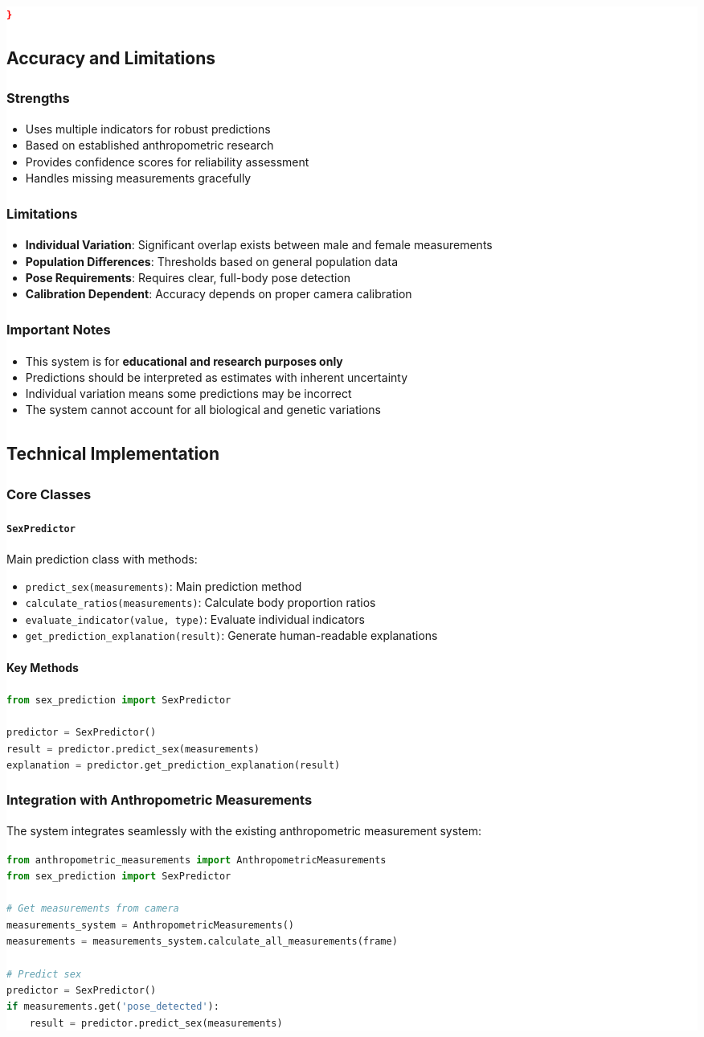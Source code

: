 ```json
}
```

## Accuracy and Limitations

### Strengths
- Uses multiple indicators for robust predictions
- Based on established anthropometric research
- Provides confidence scores for reliability assessment
- Handles missing measurements gracefully

### Limitations
- **Individual Variation**: Significant overlap exists between male and female measurements
- **Population Differences**: Thresholds based on general population data
- **Pose Requirements**: Requires clear, full-body pose detection
- **Calibration Dependent**: Accuracy depends on proper camera calibration

### Important Notes
- This system is for **educational and research purposes only**
- Predictions should be interpreted as estimates with inherent uncertainty
- Individual variation means some predictions may be incorrect
- The system cannot account for all biological and genetic variations

## Technical Implementation

### Core Classes

#### `SexPredictor`
Main prediction class with methods:
- `predict_sex(measurements)`: Main prediction method
- `calculate_ratios(measurements)`: Calculate body proportion ratios
- `evaluate_indicator(value, type)`: Evaluate individual indicators
- `get_prediction_explanation(result)`: Generate human-readable explanations

#### Key Methods
```python
from sex_prediction import SexPredictor

predictor = SexPredictor()
result = predictor.predict_sex(measurements)
explanation = predictor.get_prediction_explanation(result)
```

### Integration with Anthropometric Measurements

The system integrates seamlessly with the existing anthropometric measurement system:

```python
from anthropometric_measurements import AnthropometricMeasurements
from sex_prediction import SexPredictor

# Get measurements from camera
measurements_system = AnthropometricMeasurements()
measurements = measurements_system.calculate_all_measurements(frame)

# Predict sex
predictor = SexPredictor()
if measurements.get('pose_detected'):
    result = predictor.predict_sex(measurements)
```
